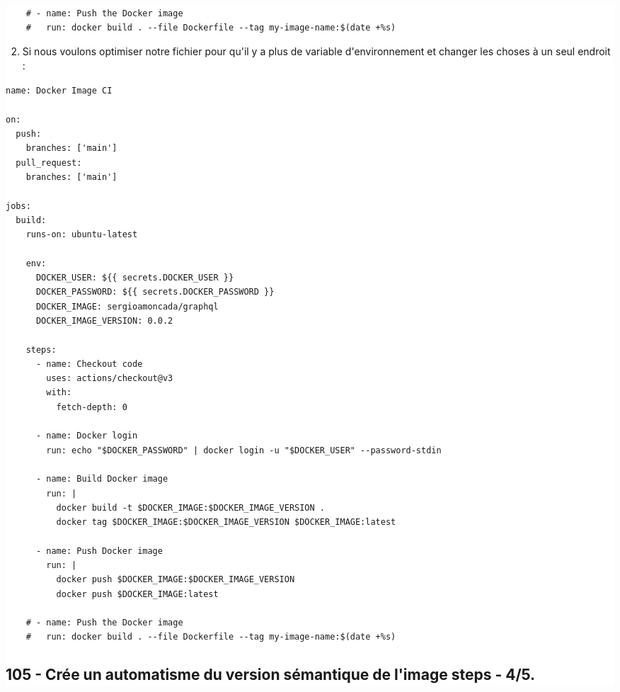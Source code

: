 ```
    # - name: Push the Docker image
    #   run: docker build . --file Dockerfile --tag my-image-name:$(date +%s)

```

2. Si nous voulons optimiser notre fichier pour qu'il y a plus de variable d'environnement et changer les choses à un seul endroit :

```
name: Docker Image CI

on:
  push:
    branches: ['main']
  pull_request:
    branches: ['main']

jobs:
  build:
    runs-on: ubuntu-latest

    env:
      DOCKER_USER: ${{ secrets.DOCKER_USER }}
      DOCKER_PASSWORD: ${{ secrets.DOCKER_PASSWORD }}
      DOCKER_IMAGE: sergioamoncada/graphql
      DOCKER_IMAGE_VERSION: 0.0.2

    steps:
      - name: Checkout code
        uses: actions/checkout@v3
        with:
          fetch-depth: 0

      - name: Docker login
        run: echo "$DOCKER_PASSWORD" | docker login -u "$DOCKER_USER" --password-stdin

      - name: Build Docker image
        run: |
          docker build -t $DOCKER_IMAGE:$DOCKER_IMAGE_VERSION .
          docker tag $DOCKER_IMAGE:$DOCKER_IMAGE_VERSION $DOCKER_IMAGE:latest

      - name: Push Docker image
        run: |
          docker push $DOCKER_IMAGE:$DOCKER_IMAGE_VERSION
          docker push $DOCKER_IMAGE:latest

    # - name: Push the Docker image
    #   run: docker build . --file Dockerfile --tag my-image-name:$(date +%s)
```

## 105 - Crée un automatisme du version sémantique de l'image steps - 4/5.

